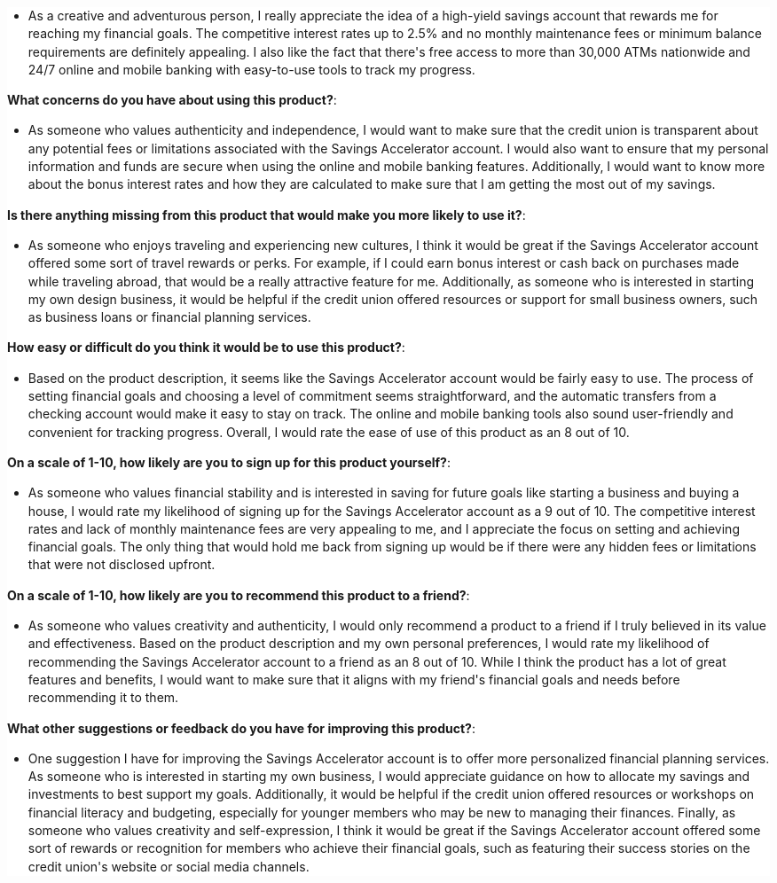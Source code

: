 - As a creative and adventurous person, I really appreciate the idea of a high-yield savings account that rewards me for reaching my financial goals. The competitive interest rates up to 2.5% and no monthly maintenance fees or minimum balance requirements are definitely appealing. I also like the fact that there's free access to more than 30,000 ATMs nationwide and 24/7 online and mobile banking with easy-to-use tools to track my progress.

**What concerns do you have about using this product?**: 

- As someone who values authenticity and independence, I would want to make sure that the credit union is transparent about any potential fees or limitations associated with the Savings Accelerator account. I would also want to ensure that my personal information and funds are secure when using the online and mobile banking features. Additionally, I would want to know more about the bonus interest rates and how they are calculated to make sure that I am getting the most out of my savings.

**Is there anything missing from this product that would make you more likely to use it?**: 

- As someone who enjoys traveling and experiencing new cultures, I think it would be great if the Savings Accelerator account offered some sort of travel rewards or perks. For example, if I could earn bonus interest or cash back on purchases made while traveling abroad, that would be a really attractive feature for me. Additionally, as someone who is interested in starting my own design business, it would be helpful if the credit union offered resources or support for small business owners, such as business loans or financial planning services.

**How easy or difficult do you think it would be to use this product?**: 

- Based on the product description, it seems like the Savings Accelerator account would be fairly easy to use. The process of setting financial goals and choosing a level of commitment seems straightforward, and the automatic transfers from a checking account would make it easy to stay on track. The online and mobile banking tools also sound user-friendly and convenient for tracking progress. Overall, I would rate the ease of use of this product as an 8 out of 10.

**On a scale of 1-10, how likely are you to sign up for this product yourself?**: 

- As someone who values financial stability and is interested in saving for future goals like starting a business and buying a house, I would rate my likelihood of signing up for the Savings Accelerator account as a 9 out of 10. The competitive interest rates and lack of monthly maintenance fees are very appealing to me, and I appreciate the focus on setting and achieving financial goals. The only thing that would hold me back from signing up would be if there were any hidden fees or limitations that were not disclosed upfront.

**On a scale of 1-10, how likely are you to recommend this product to a friend?**: 

- As someone who values creativity and authenticity, I would only recommend a product to a friend if I truly believed in its value and effectiveness. Based on the product description and my own personal preferences, I would rate my likelihood of recommending the Savings Accelerator account to a friend as an 8 out of 10. While I think the product has a lot of great features and benefits, I would want to make sure that it aligns with my friend's financial goals and needs before recommending it to them.

**What other suggestions or feedback do you have for improving this product?**: 

- One suggestion I have for improving the Savings Accelerator account is to offer more personalized financial planning services. As someone who is interested in starting my own business, I would appreciate guidance on how to allocate my savings and investments to best support my goals. Additionally, it would be helpful if the credit union offered resources or workshops on financial literacy and budgeting, especially for younger members who may be new to managing their finances. Finally, as someone who values creativity and self-expression, I think it would be great if the Savings Accelerator account offered some sort of rewards or recognition for members who achieve their financial goals, such as featuring their success stories on the credit union's website or social media channels.
